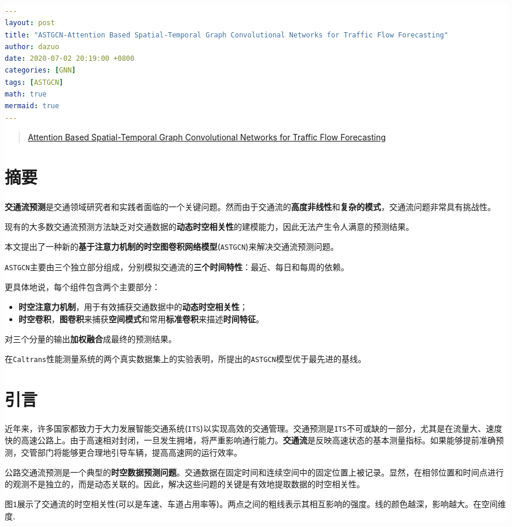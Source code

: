 ```yaml
---
layout: post
title: "ASTGCN-Attention Based Spatial-Temporal Graph Convolutional Networks for Traffic Flow Forecasting"
author: dazuo
date: 2020-07-02 20:19:00 +0800
categories: [GNN]
tags: [ASTGCN]
math: true
mermaid: true
---
```


> [Attention Based Spatial-Temporal Graph Convolutional Networks for Traffic Flow Forecasting](https://ojs.aaai.org/index.php/AAAI/article/view/3881)

# 摘要

**交通流预测**是交通领域研究者和实践者面临的一个关键问题。然而由于交通流的**高度非线性**和**复杂的模式**，交通流问题非常具有挑战性。

现有的大多数交通流预测方法缺乏对交通数据的**动态时空相关性**的建模能力，因此无法产生令人满意的预测结果。

本文提出了一种新的**基于注意力机制的时空图卷积网络模型**(`ASTGCN`)来解决交通流预测问题。

`ASTGCN`主要由三个独立部分组成，分别模拟交通流的**三个时间特性**：最近、每日和每周的依赖。

更具体地说，每个组件包含两个主要部分：

- **时空注意力机制**，用于有效捕获交通数据中的**动态时空相关性**；
- **时空卷积**，**图卷积**来捕获**空间模式**和常用**标准卷积**来描述**时间特征**。

对三个分量的输出**加权融合**成最终的预测结果。

在`Caltrans`性能测量系统的两个真实数据集上的实验表明，所提出的`ASTGCN`模型优于最先进的基线。



# 引言

近年来，许多国家都致力于大力发展智能交通系统(`ITS`)以实现高效的交通管理。交通预测是`ITS`不可或缺的一部分，尤其是在流量大、速度快的高速公路上。由于高速相对封闭，一旦发生拥堵，将严重影响通行能力。**交通流**是反映高速状态的基本测量指标。如果能够提前准确预测，交管部门将能够更合理地引导车辆，提高高速网的运行效率。

公路交通流预测是一个典型的**时空数据预测问题**。交通数据在固定时间和连续空间中的固定位置上被记录。显然，在相邻位置和时间点进行的观测不是独立的，而是动态关联的。因此，解决这些问题的关键是有效地提取数据的时空相关性。

图`1`展示了交通流的时空相关性(可以是车速、车道占用率等)。两点之间的粗线表示其相互影响的强度。线的颜色越深，影响越大。在空间维度.
